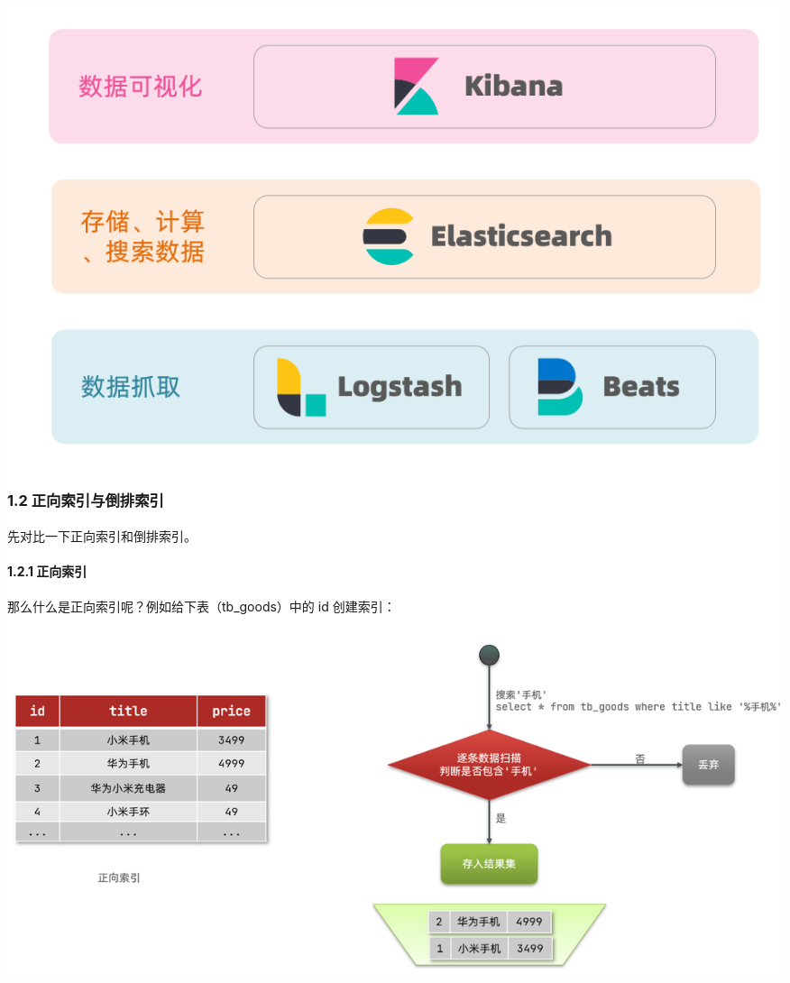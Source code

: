 ![image-20210720194230265](./【Java开发笔记】分布式搜索引擎.assets/2rored.png)

### 1.2 正向索引与倒排索引

先对比一下正向索引和倒排索引。

#### 1.2.1 正向索引

那么什么是正向索引呢？例如给下表（tb_goods）中的 id 创建索引：

![image-20210720195531539](./【Java开发笔记】分布式搜索引擎.assets/u627n3.png)

